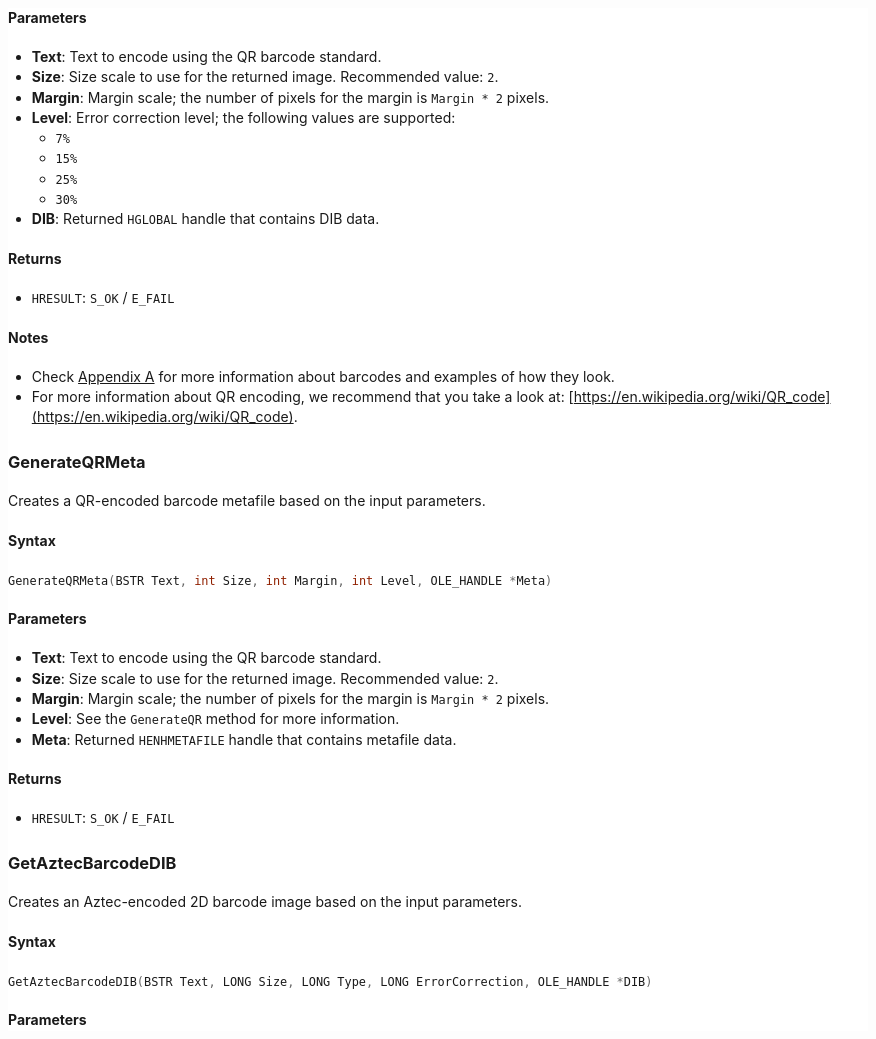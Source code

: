 #### Parameters

- **Text**: Text to encode using the QR barcode standard.
- **Size**: Size scale to use for the returned image. Recommended value: `2`.
- **Margin**: Margin scale; the number of pixels for the margin is `Margin * 2` pixels.
- **Level**: Error correction level; the following values are supported:
  - `7%`
  - `15%`
  - `25%`
  - `30%`
- **DIB**: Returned `HGLOBAL` handle that contains DIB data.

#### Returns

- `HRESULT`: `S_OK` / `E_FAIL`

#### Notes

- Check [Appendix A](/docs/RxSDK_for_Server/RxSymbol/appendixes.mdx#appendix-a-barcode-appearances) for more information about barcodes and examples of how they look.
- For more information about QR encoding, we recommend that you take a look at: [https://en.wikipedia.org/wiki/QR_code](https://en.wikipedia.org/wiki/QR_code).

### GenerateQRMeta

Creates a QR-encoded barcode metafile based on the input parameters.

#### Syntax

```cpp
GenerateQRMeta(BSTR Text, int Size, int Margin, int Level, OLE_HANDLE *Meta)
```

#### Parameters

- **Text**: Text to encode using the QR barcode standard.
- **Size**: Size scale to use for the returned image. Recommended value: `2`.
- **Margin**: Margin scale; the number of pixels for the margin is `Margin * 2` pixels.
- **Level**: See the `GenerateQR` method for more information.
- **Meta**: Returned `HENHMETAFILE` handle that contains metafile data.

#### Returns

- `HRESULT`: `S_OK` / `E_FAIL`

### GetAztecBarcodeDIB

Creates an Aztec-encoded 2D barcode image based on the input parameters.

#### Syntax

```cpp
GetAztecBarcodeDIB(BSTR Text, LONG Size, LONG Type, LONG ErrorCorrection, OLE_HANDLE *DIB)
```

#### Parameters
